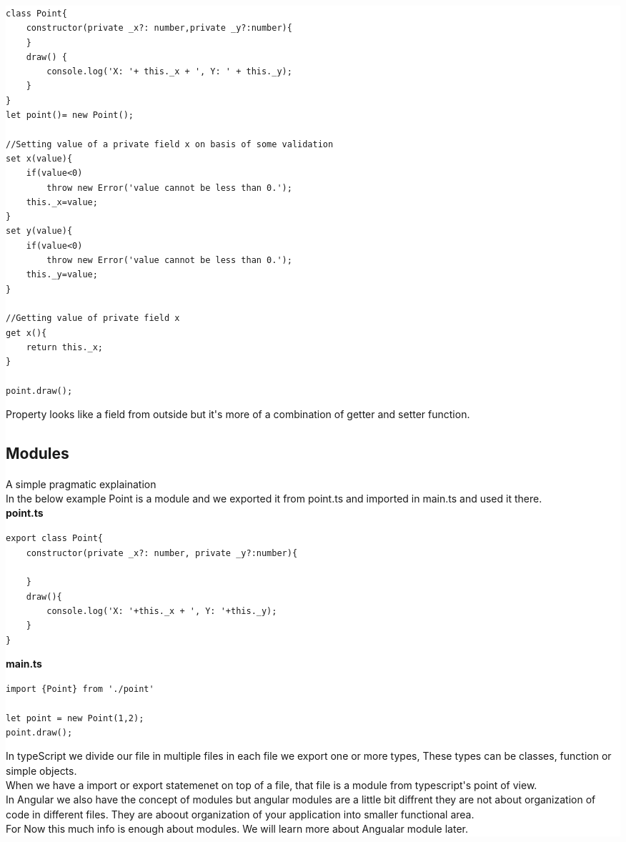 ```
class Point{
    constructor(private _x?: number,private _y?:number){
    }
    draw() {
        console.log('X: '+ this._x + ', Y: ' + this._y);
    }
}
let point()= new Point();

//Setting value of a private field x on basis of some validation
set x(value){
    if(value<0)
        throw new Error('value cannot be less than 0.');
    this._x=value;
}
set y(value){
    if(value<0)
        throw new Error('value cannot be less than 0.');
    this._y=value;
}

//Getting value of private field x
get x(){
    return this._x;
}

point.draw();
```
Property looks like a field from outside but it's more of a combination of getter and setter function.


## Modules  
A simple pragmatic explaination  
In the below example Point is a module and we exported it from point.ts and imported in main.ts and used it there.   
**point.ts**
```
export class Point{
    constructor(private _x?: number, private _y?:number){

    }
    draw(){
        console.log('X: '+this._x + ', Y: '+this._y);
    }
}
```
**main.ts**
```
import {Point} from './point'

let point = new Point(1,2);
point.draw();
```
In typeScript we divide our file in multiple files in each file we export one or more types, These types can be classes, function or simple objects.   
When we have a import or export statemenet on top of a file, that file is a module from typescript's point of view.  
In Angular we also have the concept of modules but angular modules are a little bit diffrent they are not about organization of code in different files. They are aboout organization of your application into smaller functional area.   
For Now this much info is enough about modules. We will learn more about Angualar module later.
